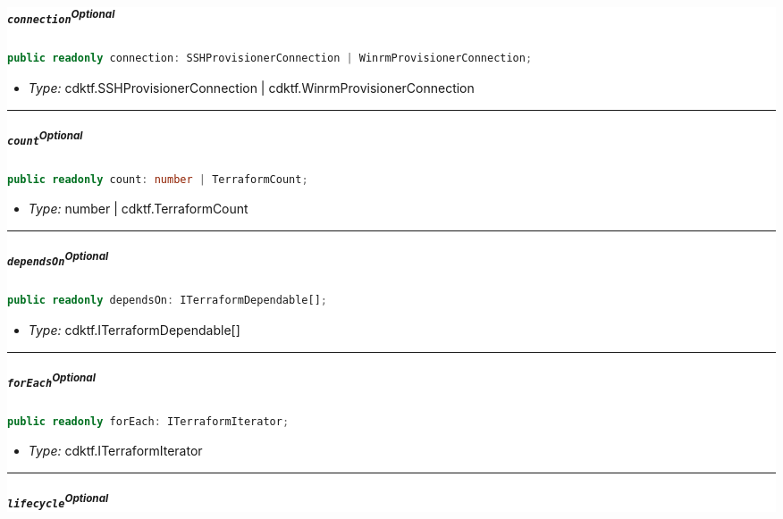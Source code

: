 
##### `connection`<sup>Optional</sup> <a name="connection" id="rhizo-co-terraform-provider-oci.dataOciOperatorAccessControlAccessRequestAuditLogReport.DataOciOperatorAccessControlAccessRequestAuditLogReportConfig.property.connection"></a>

```typescript
public readonly connection: SSHProvisionerConnection | WinrmProvisionerConnection;
```

- *Type:* cdktf.SSHProvisionerConnection | cdktf.WinrmProvisionerConnection

---

##### `count`<sup>Optional</sup> <a name="count" id="rhizo-co-terraform-provider-oci.dataOciOperatorAccessControlAccessRequestAuditLogReport.DataOciOperatorAccessControlAccessRequestAuditLogReportConfig.property.count"></a>

```typescript
public readonly count: number | TerraformCount;
```

- *Type:* number | cdktf.TerraformCount

---

##### `dependsOn`<sup>Optional</sup> <a name="dependsOn" id="rhizo-co-terraform-provider-oci.dataOciOperatorAccessControlAccessRequestAuditLogReport.DataOciOperatorAccessControlAccessRequestAuditLogReportConfig.property.dependsOn"></a>

```typescript
public readonly dependsOn: ITerraformDependable[];
```

- *Type:* cdktf.ITerraformDependable[]

---

##### `forEach`<sup>Optional</sup> <a name="forEach" id="rhizo-co-terraform-provider-oci.dataOciOperatorAccessControlAccessRequestAuditLogReport.DataOciOperatorAccessControlAccessRequestAuditLogReportConfig.property.forEach"></a>

```typescript
public readonly forEach: ITerraformIterator;
```

- *Type:* cdktf.ITerraformIterator

---

##### `lifecycle`<sup>Optional</sup> <a name="lifecycle" id="rhizo-co-terraform-provider-oci.dataOciOperatorAccessControlAccessRequestAuditLogReport.DataOciOperatorAccessControlAccessRequestAuditLogReportConfig.property.lifecycle"></a>
